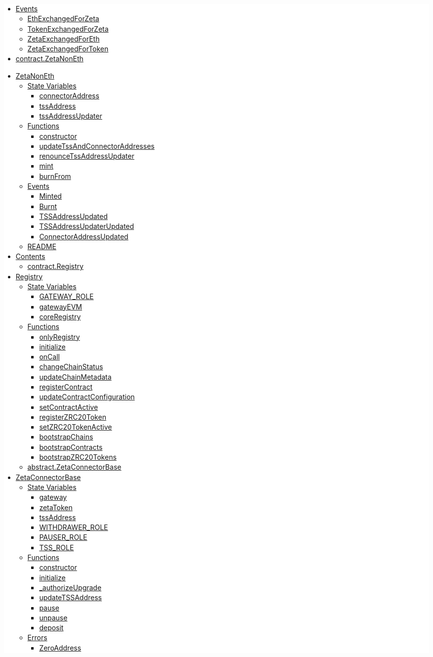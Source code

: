   * [Events](#events-5)
    + [EthExchangedForZeta](#ethexchangedforzeta)
    + [TokenExchangedForZeta](#tokenexchangedforzeta)
    + [ZetaExchangedForEth](#zetaexchangedforeth)
    + [ZetaExchangedForToken](#zetaexchangedfortoken)
  * [contract.ZetaNonEth](#contractzetanoneth)
- [ZetaNonEth](#zetanoneth)
  * [State Variables](#state-variables-4)
    + [connectorAddress](#connectoraddress)
    + [tssAddress](#tssaddress-3)
    + [tssAddressUpdater](#tssaddressupdater-1)
  * [Functions](#functions-14)
    + [constructor](#constructor-5)
    + [updateTssAndConnectorAddresses](#updatetssandconnectoraddresses)
    + [renounceTssAddressUpdater](#renouncetssaddressupdater-1)
    + [mint](#mint-2)
    + [burnFrom](#burnfrom-2)
  * [Events](#events-6)
    + [Minted](#minted)
    + [Burnt](#burnt)
    + [TSSAddressUpdated](#tssaddressupdated-1)
    + [TSSAddressUpdaterUpdated](#tssaddressupdaterupdated-1)
    + [ConnectorAddressUpdated](#connectoraddressupdated)
  * [README](#readme-2)
- [Contents](#contents-2)
  * [contract.Registry](#contractregistry)
- [Registry](#registry)
  * [State Variables](#state-variables-5)
    + [GATEWAY_ROLE](#gateway_role)
    + [gatewayEVM](#gatewayevm)
    + [coreRegistry](#coreregistry)
  * [Functions](#functions-15)
    + [onlyRegistry](#onlyregistry)
    + [initialize](#initialize-2)
    + [onCall](#oncall-1)
    + [changeChainStatus](#changechainstatus)
    + [updateChainMetadata](#updatechainmetadata)
    + [registerContract](#registercontract)
    + [updateContractConfiguration](#updatecontractconfiguration)
    + [setContractActive](#setcontractactive)
    + [registerZRC20Token](#registerzrc20token)
    + [setZRC20TokenActive](#setzrc20tokenactive)
    + [bootstrapChains](#bootstrapchains)
    + [bootstrapContracts](#bootstrapcontracts)
    + [bootstrapZRC20Tokens](#bootstrapzrc20tokens)
  * [abstract.ZetaConnectorBase](#abstractzetaconnectorbase)
- [ZetaConnectorBase](#zetaconnectorbase-1)
  * [State Variables](#state-variables-6)
    + [gateway](#gateway-1)
    + [zetaToken](#zetatoken-2)
    + [tssAddress](#tssaddress-4)
    + [WITHDRAWER_ROLE](#withdrawer_role-1)
    + [PAUSER_ROLE](#pauser_role-2)
    + [TSS_ROLE](#tss_role-1)
  * [Functions](#functions-16)
    + [constructor](#constructor-6)
    + [initialize](#initialize-3)
    + [_authorizeUpgrade](#_authorizeupgrade-2)
    + [updateTSSAddress](#updatetssaddress-2)
    + [pause](#pause-3)
    + [unpause](#unpause-3)
    + [deposit](#deposit-5)
  * [Errors](#errors-6)
    + [ZeroAddress](#zeroaddress-2)